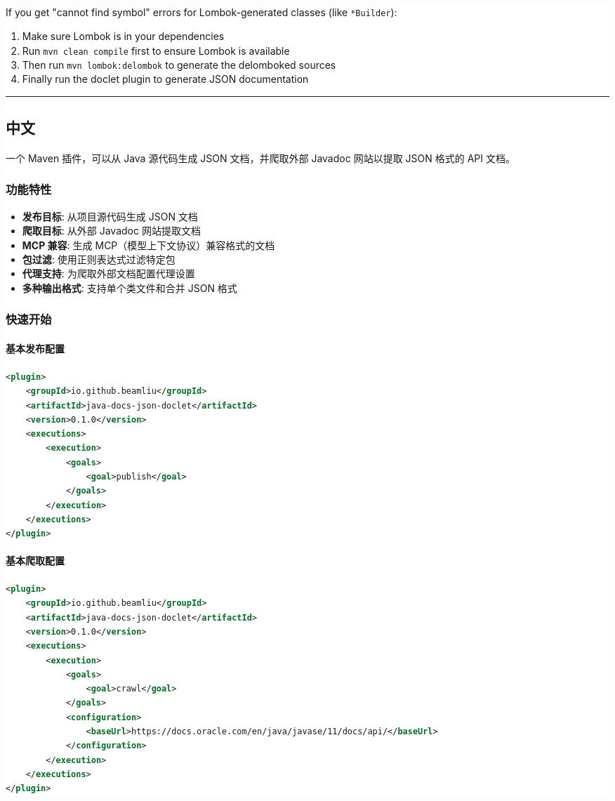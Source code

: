 If you get "cannot find symbol" errors for Lombok-generated classes (like `*Builder`):
1. Make sure Lombok is in your dependencies
2. Run `mvn clean compile` first to ensure Lombok is available
3. Then run `mvn lombok:delombok` to generate the delomboked sources
4. Finally run the doclet plugin to generate JSON documentation

---

## 中文

一个 Maven 插件，可以从 Java 源代码生成 JSON 文档，并爬取外部 Javadoc 网站以提取 JSON 格式的 API 文档。

### 功能特性

- **发布目标**: 从项目源代码生成 JSON 文档
- **爬取目标**: 从外部 Javadoc 网站提取文档
- **MCP 兼容**: 生成 MCP（模型上下文协议）兼容格式的文档
- **包过滤**: 使用正则表达式过滤特定包
- **代理支持**: 为爬取外部文档配置代理设置
- **多种输出格式**: 支持单个类文件和合并 JSON 格式

### 快速开始

#### 基本发布配置
```xml
<plugin>
    <groupId>io.github.beamliu</groupId>
    <artifactId>java-docs-json-doclet</artifactId>
    <version>0.1.0</version>
    <executions>
        <execution>
            <goals>
                <goal>publish</goal>
            </goals>
        </execution>
    </executions>
</plugin>
```

#### 基本爬取配置
```xml
<plugin>
    <groupId>io.github.beamliu</groupId>
    <artifactId>java-docs-json-doclet</artifactId>
    <version>0.1.0</version>
    <executions>
        <execution>
            <goals>
                <goal>crawl</goal>
            </goals>
            <configuration>
                <baseUrl>https://docs.oracle.com/en/java/javase/11/docs/api/</baseUrl>
            </configuration>
        </execution>
    </executions>
</plugin>
```
